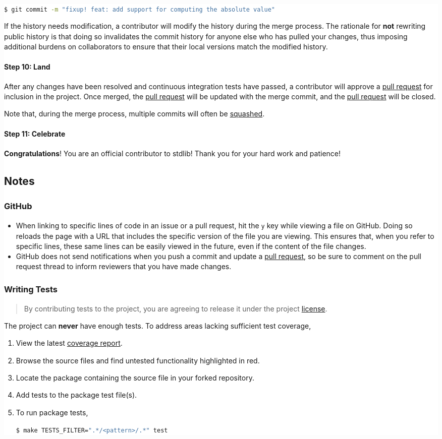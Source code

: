 

```bash
$ git commit -m "fixup! feat: add support for computing the absolute value"
```

If the history needs modification, a contributor will modify the history during the merge process. The rationale for **not** rewriting public history is that doing so invalidates the commit history for anyone else who has pulled your changes, thus imposing additional burdens on collaborators to ensure that their local versions match the modified history.

#### Step 10: Land

After any changes have been resolved and continuous integration tests have passed, a contributor will approve a [pull request][github-pull-request] for inclusion in the project. Once merged, the [pull request][github-pull-request] will be updated with the merge commit, and the [pull request][github-pull-request] will be closed.

Note that, during the merge process, multiple commits will often be [squashed][git-rewriting-history].

#### Step 11: Celebrate

**Congratulations**! You are an official contributor to stdlib! Thank you for your hard work and patience!

## Notes

### GitHub

-   When linking to specific lines of code in an issue or a pull request, hit the `y` key while viewing a file on GitHub. Doing so reloads the page with a URL that includes the specific version of the file you are viewing. This ensures that, when you refer to specific lines, these same lines can be easily viewed in the future, even if the content of the file changes.
-   GitHub does not send notifications when you push a commit and update a [pull request][github-pull-request], so be sure to comment on the pull request thread to inform reviewers that you have made changes.

### Writing Tests

> By contributing tests to the project, you are agreeing to release it under the project [license][stdlib-license].

The project can **never** have enough tests. To address areas lacking sufficient test coverage,

1.  View the latest [coverage report][stdlib-code-coverage].

2.  Browse the source files and find untested functionality highlighted in red.

3.  Locate the package containing the source file in your forked repository.

4.  Add tests to the package test file(s).

5.  To run package tests,

    <!-- run-disable -->

    ```bash
    $ make TESTS_FILTER=".*/<pattern>/.*" test
    ```


[stdlib-code-of-conduct]: https://github.com/stdlib-js/stdlib/blob/develop/CODE_OF_CONDUCT.md
[stdlib-license]: https://raw.githubusercontent.com/stdlib-js/stdlib/develop/LICENSE
[stdlib-style-guides]: https://github.com/stdlib-js/stdlib/blob/develop/docs/style-guides
[stdlib-style-guides-text]: https://github.com/stdlib-js/stdlib/blob/develop/docs/style-guides/text
[stdlib-style-guides-git]: https://github.com/stdlib-js/stdlib/blob/develop/docs/style-guides/git
[stdlib-doctest]: https://github.com/stdlib-js/stdlib/blob/develop/docs/doctest.md
[stdlib-development]: https://github.com/stdlib-js/stdlib/blob/develop/docs/development.md
[stdlib-branching]: https://github.com/stdlib-js/stdlib/blob/develop/docs/branching.md
[stdlib-packages]: https://github.com/stdlib-js/stdlib/blob/develop/docs/packages.md
[stdlib-repl-text]: https://github.com/stdlib-js/stdlib/blob/develop/docs/repl_text.md
[stdlib-faq]: https://github.com/stdlib-js/stdlib/blob/develop/FAQ.md
[stdlib-code-coverage]: https://codecov.io/github/stdlib-js/stdlib/branch/develop
[stdlib-gitter]: https://gitter.im/stdlib-js/stdlib
[stdlib-issues]: https://github.com/stdlib-js/stdlib/issues
[stdlib-pull-requests]: https://github.com/stdlib-js/stdlib/pulls
[open-collective-stdlib]: https://opencollective.com/stdlib
[github-signup]: https://github.com/signup/free
[github-pull-request]: https://help.github.com/articles/creating-a-pull-request/
[github-gist]: https://gist.github.com/
[github-markdown-guide]: https://guides.github.com/features/mastering-markdown/
[github-fork]: https://help.github.com/articles/fork-a-repo/
[github-git-tutorial]: http://try.github.io/levels/1/challenges/1
[git]: http://git-scm.com/
[git-clone-depth]: https://git-scm.com/docs/git-clone#git-clone---depthltdepthgt
[git-remotes]: https://git-scm.com/book/en/v2/Git-Basics-Working-with-Remotes
[git-rebase]: https://git-scm.com/docs/git-rebase
[git-merge]: https://git-scm.com/docs/git-merge
[git-rewriting-history]: https://git-scm.com/book/en/v2/Git-Tools-Rewriting-History
[git-commit-squash]: https://git-scm.com/docs/git-commit#Documentation/git-commit.txt---squashltcommitgt
[git-commit-fixup]: https://git-scm.com/docs/git-commit#Documentation/git-commit.txt---fixupamendrewordltcommitgt